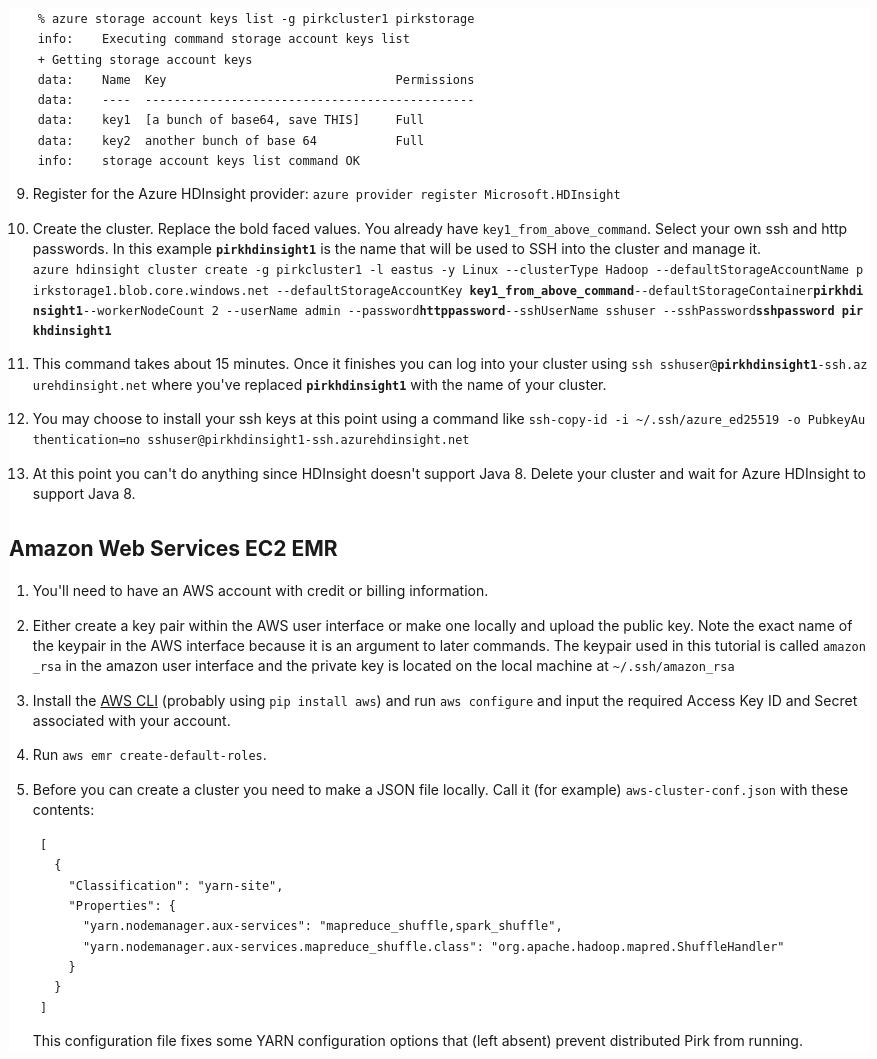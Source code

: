         % azure storage account keys list -g pirkcluster1 pirkstorage
        info:    Executing command storage account keys list
        + Getting storage account keys                                
        data:    Name  Key                                Permissions
        data:    ----  ----------------------------------------------
        data:    key1  [a bunch of base64, save THIS]     Full  
        data:    key2  another bunch of base 64           Full       
        info:    storage account keys list command OK

9. Register for the Azure HDInsight provider: `azure provider register Microsoft.HDInsight`
10. Create the cluster. Replace the bold faced values. You already have `key1_from_above_command`. Select your own ssh and http passwords. In this example **`pirkhdinsight1`** is the name that will be used to SSH into the cluster and manage it.  
    `azure hdinsight cluster create -g pirkcluster1 -l eastus -y Linux --clusterType Hadoop --defaultStorageAccountName pirkstorage1.blob.core.windows.net --defaultStorageAccountKey `**`key1_from_above_command`**` --defaultStorageContainer `**`pirkhdinsight1`**` --workerNodeCount 2 --userName admin --password `**`httppassword`**` --sshUserName sshuser --sshPassword `**`sshpassword`**` `**`pirkhdinsight1`**
    
11. This command takes about 15 minutes. Once it finishes you can log into your cluster using `ssh sshuser@`**`pirkhdinsight1`**`-ssh.azurehdinsight.net` where you've replaced **`pirkhdinsight1`** with the name of your cluster. 
12. You may choose to install your ssh keys at this point using a command like `ssh-copy-id -i ~/.ssh/azure_ed25519 -o PubkeyAuthentication=no sshuser@pirkhdinsight1-ssh.azurehdinsight.net`
13. At this point you can't do anything since HDInsight doesn't support Java 8. Delete your cluster and wait for Azure HDInsight to support Java 8. 


## Amazon Web Services EC2 EMR
1. You'll need to have an AWS account with credit or billing information. 
2. Either create a key pair within the AWS user interface or make one locally and upload the public key. Note the exact name of the keypair in the AWS interface because it is an argument to later commands. The keypair used in this tutorial is called `amazon_rsa` in the amazon user interface and the private key is located on the local machine at `~/.ssh/amazon_rsa`
3. Install the [AWS CLI](https://aws.amazon.com/cli/) (probably using `pip install aws`) and run `aws configure` and input the required Access Key ID and Secret associated with your account. 
4. Run `aws emr create-default-roles`. 
5. Before you can create a cluster you need to make a JSON file locally. Call it (for example) `aws-cluster-conf.json` with these contents:
  
        [
          {
            "Classification": "yarn-site",
            "Properties": {
              "yarn.nodemanager.aux-services": "mapreduce_shuffle,spark_shuffle",
              "yarn.nodemanager.aux-services.mapreduce_shuffle.class": "org.apache.hadoop.mapred.ShuffleHandler"
            }
          }
        ]
    
    This configuration file fixes some YARN configuration options that (left absent)
    prevent distributed Pirk from running. 
